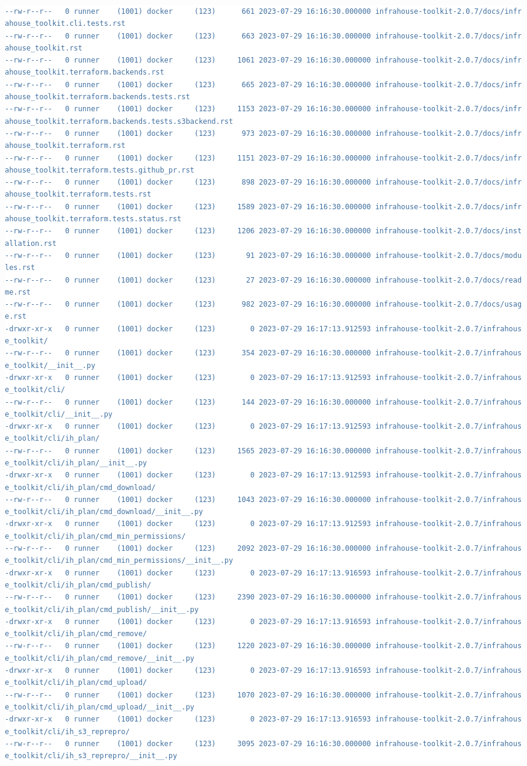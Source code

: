 ```diff
--rw-r--r--   0 runner    (1001) docker     (123)      661 2023-07-29 16:16:30.000000 infrahouse-toolkit-2.0.7/docs/infrahouse_toolkit.cli.tests.rst
--rw-r--r--   0 runner    (1001) docker     (123)      663 2023-07-29 16:16:30.000000 infrahouse-toolkit-2.0.7/docs/infrahouse_toolkit.rst
--rw-r--r--   0 runner    (1001) docker     (123)     1061 2023-07-29 16:16:30.000000 infrahouse-toolkit-2.0.7/docs/infrahouse_toolkit.terraform.backends.rst
--rw-r--r--   0 runner    (1001) docker     (123)      665 2023-07-29 16:16:30.000000 infrahouse-toolkit-2.0.7/docs/infrahouse_toolkit.terraform.backends.tests.rst
--rw-r--r--   0 runner    (1001) docker     (123)     1153 2023-07-29 16:16:30.000000 infrahouse-toolkit-2.0.7/docs/infrahouse_toolkit.terraform.backends.tests.s3backend.rst
--rw-r--r--   0 runner    (1001) docker     (123)      973 2023-07-29 16:16:30.000000 infrahouse-toolkit-2.0.7/docs/infrahouse_toolkit.terraform.rst
--rw-r--r--   0 runner    (1001) docker     (123)     1151 2023-07-29 16:16:30.000000 infrahouse-toolkit-2.0.7/docs/infrahouse_toolkit.terraform.tests.github_pr.rst
--rw-r--r--   0 runner    (1001) docker     (123)      898 2023-07-29 16:16:30.000000 infrahouse-toolkit-2.0.7/docs/infrahouse_toolkit.terraform.tests.rst
--rw-r--r--   0 runner    (1001) docker     (123)     1589 2023-07-29 16:16:30.000000 infrahouse-toolkit-2.0.7/docs/infrahouse_toolkit.terraform.tests.status.rst
--rw-r--r--   0 runner    (1001) docker     (123)     1206 2023-07-29 16:16:30.000000 infrahouse-toolkit-2.0.7/docs/installation.rst
--rw-r--r--   0 runner    (1001) docker     (123)       91 2023-07-29 16:16:30.000000 infrahouse-toolkit-2.0.7/docs/modules.rst
--rw-r--r--   0 runner    (1001) docker     (123)       27 2023-07-29 16:16:30.000000 infrahouse-toolkit-2.0.7/docs/readme.rst
--rw-r--r--   0 runner    (1001) docker     (123)      982 2023-07-29 16:16:30.000000 infrahouse-toolkit-2.0.7/docs/usage.rst
-drwxr-xr-x   0 runner    (1001) docker     (123)        0 2023-07-29 16:17:13.912593 infrahouse-toolkit-2.0.7/infrahouse_toolkit/
--rw-r--r--   0 runner    (1001) docker     (123)      354 2023-07-29 16:16:30.000000 infrahouse-toolkit-2.0.7/infrahouse_toolkit/__init__.py
-drwxr-xr-x   0 runner    (1001) docker     (123)        0 2023-07-29 16:17:13.912593 infrahouse-toolkit-2.0.7/infrahouse_toolkit/cli/
--rw-r--r--   0 runner    (1001) docker     (123)      144 2023-07-29 16:16:30.000000 infrahouse-toolkit-2.0.7/infrahouse_toolkit/cli/__init__.py
-drwxr-xr-x   0 runner    (1001) docker     (123)        0 2023-07-29 16:17:13.912593 infrahouse-toolkit-2.0.7/infrahouse_toolkit/cli/ih_plan/
--rw-r--r--   0 runner    (1001) docker     (123)     1565 2023-07-29 16:16:30.000000 infrahouse-toolkit-2.0.7/infrahouse_toolkit/cli/ih_plan/__init__.py
-drwxr-xr-x   0 runner    (1001) docker     (123)        0 2023-07-29 16:17:13.912593 infrahouse-toolkit-2.0.7/infrahouse_toolkit/cli/ih_plan/cmd_download/
--rw-r--r--   0 runner    (1001) docker     (123)     1043 2023-07-29 16:16:30.000000 infrahouse-toolkit-2.0.7/infrahouse_toolkit/cli/ih_plan/cmd_download/__init__.py
-drwxr-xr-x   0 runner    (1001) docker     (123)        0 2023-07-29 16:17:13.912593 infrahouse-toolkit-2.0.7/infrahouse_toolkit/cli/ih_plan/cmd_min_permissions/
--rw-r--r--   0 runner    (1001) docker     (123)     2092 2023-07-29 16:16:30.000000 infrahouse-toolkit-2.0.7/infrahouse_toolkit/cli/ih_plan/cmd_min_permissions/__init__.py
-drwxr-xr-x   0 runner    (1001) docker     (123)        0 2023-07-29 16:17:13.916593 infrahouse-toolkit-2.0.7/infrahouse_toolkit/cli/ih_plan/cmd_publish/
--rw-r--r--   0 runner    (1001) docker     (123)     2390 2023-07-29 16:16:30.000000 infrahouse-toolkit-2.0.7/infrahouse_toolkit/cli/ih_plan/cmd_publish/__init__.py
-drwxr-xr-x   0 runner    (1001) docker     (123)        0 2023-07-29 16:17:13.916593 infrahouse-toolkit-2.0.7/infrahouse_toolkit/cli/ih_plan/cmd_remove/
--rw-r--r--   0 runner    (1001) docker     (123)     1220 2023-07-29 16:16:30.000000 infrahouse-toolkit-2.0.7/infrahouse_toolkit/cli/ih_plan/cmd_remove/__init__.py
-drwxr-xr-x   0 runner    (1001) docker     (123)        0 2023-07-29 16:17:13.916593 infrahouse-toolkit-2.0.7/infrahouse_toolkit/cli/ih_plan/cmd_upload/
--rw-r--r--   0 runner    (1001) docker     (123)     1070 2023-07-29 16:16:30.000000 infrahouse-toolkit-2.0.7/infrahouse_toolkit/cli/ih_plan/cmd_upload/__init__.py
-drwxr-xr-x   0 runner    (1001) docker     (123)        0 2023-07-29 16:17:13.916593 infrahouse-toolkit-2.0.7/infrahouse_toolkit/cli/ih_s3_reprepro/
--rw-r--r--   0 runner    (1001) docker     (123)     3095 2023-07-29 16:16:30.000000 infrahouse-toolkit-2.0.7/infrahouse_toolkit/cli/ih_s3_reprepro/__init__.py
```